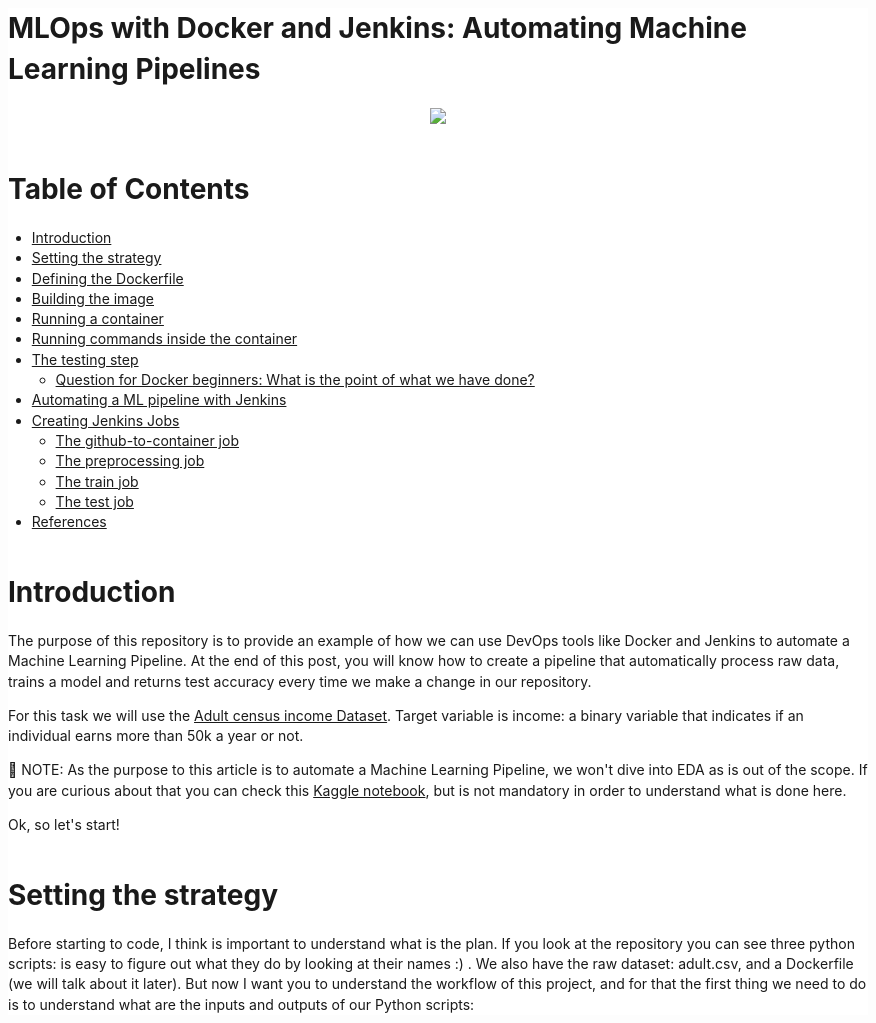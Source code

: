 # MLOps with Docker and Jenkins: Automating Machine Learning Pipelines

<p align="center">
  <img src="https://user-images.githubusercontent.com/86348959/134908631-2f6c75a5-eef8-45b6-ad2d-2f94cac7a83a.png" />
</p>



# Table of Contents
- [Introduction](#introduction)
- [Setting the strategy](#setting-the-strategy)
- [Defining the Dockerfile](#defining-the-dockerfile)
- [Building the image](#building-the-image)
- [Running a container](#running-a-container)
- [Running commands inside the container](#running-commands-inside-the-container)
- [The testing step](#the-testing-step)
  * [Question for Docker beginners: What is the point of what we have done?](#question-for-docker-beginners-what-is-the-point-of-what-we-have-done)
- [Automating a ML pipeline with Jenkins](#automating-a-ml-pipeline-with-jenkins)
- [Creating Jenkins Jobs](#creating-jenkins-jobs)
  * [The github-to-container job](#the-github-to-container-job)
  * [The preprocessing job](#the-preprocessing-job)
  * [The train job](#the-train-job)
  * [The test job](#the-test-job)
- [References](#references)


# Introduction
The purpose of this repository is to provide an example of how we can use DevOps tools like Docker and Jenkins to automate a Machine Learning Pipeline.
At the end of this post, you will know how to create a pipeline that automatically process raw data, trains a model and returns test accuracy every time we make a change in our repository.

For this task we will use the [Adult census income Dataset](https://www.kaggle.com/uciml/adult-census-income). Target variable is income: a binary variable that indicates if an individual earns more than 50k a year or not.

:ledger: NOTE: As the purpose to this article is to automate a Machine Learning Pipeline, we won't dive into EDA as is out of the scope. If you are curious about that you can check this [Kaggle notebook](https://www.kaggle.com/adro99/from-na-ve-to-xgboost-and-ann-adult-census-income), but is not mandatory in order to understand what is done here.

Ok, so let's start!


# Setting the strategy
Before starting to code, I think is important to understand what is the plan. If you look at the repository you can see three python scripts: is easy to figure out what they do by looking at their names :) . We also have the raw dataset: adult.csv, and a Dockerfile (we will talk about it later). But now I want you to  understand the workflow of this project, and for that the first thing we need to do is to understand what are the inputs and outputs of our Python scripts:
